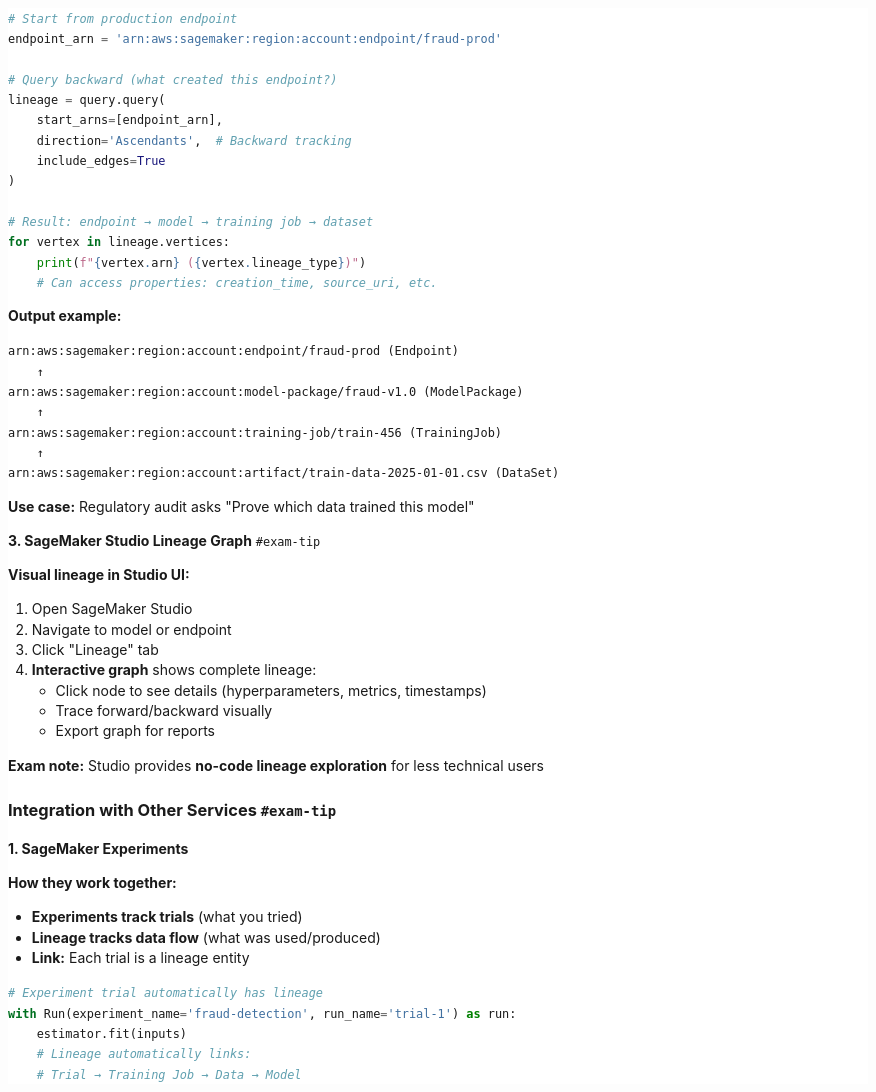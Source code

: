```python
# Start from production endpoint
endpoint_arn = 'arn:aws:sagemaker:region:account:endpoint/fraud-prod'

# Query backward (what created this endpoint?)
lineage = query.query(
    start_arns=[endpoint_arn],
    direction='Ascendants',  # Backward tracking
    include_edges=True
)

# Result: endpoint → model → training job → dataset
for vertex in lineage.vertices:
    print(f"{vertex.arn} ({vertex.lineage_type})")
    # Can access properties: creation_time, source_uri, etc.
```

**Output example:**
```
arn:aws:sagemaker:region:account:endpoint/fraud-prod (Endpoint)
    ↑
arn:aws:sagemaker:region:account:model-package/fraud-v1.0 (ModelPackage)
    ↑
arn:aws:sagemaker:region:account:training-job/train-456 (TrainingJob)
    ↑
arn:aws:sagemaker:region:account:artifact/train-data-2025-01-01.csv (DataSet)
```

**Use case:** Regulatory audit asks "Prove which data trained this model"

**3. SageMaker Studio Lineage Graph** `#exam-tip`

**Visual lineage in Studio UI:**
1. Open SageMaker Studio
2. Navigate to model or endpoint
3. Click "Lineage" tab
4. **Interactive graph** shows complete lineage:
   - Click node to see details (hyperparameters, metrics, timestamps)
   - Trace forward/backward visually
   - Export graph for reports

**Exam note:** Studio provides **no-code lineage exploration** for less technical users

### Integration with Other Services `#exam-tip`

**1. SageMaker Experiments**

**How they work together:**
- **Experiments track trials** (what you tried)
- **Lineage tracks data flow** (what was used/produced)
- **Link:** Each trial is a lineage entity

```python
# Experiment trial automatically has lineage
with Run(experiment_name='fraud-detection', run_name='trial-1') as run:
    estimator.fit(inputs)
    # Lineage automatically links:
    # Trial → Training Job → Data → Model
```

